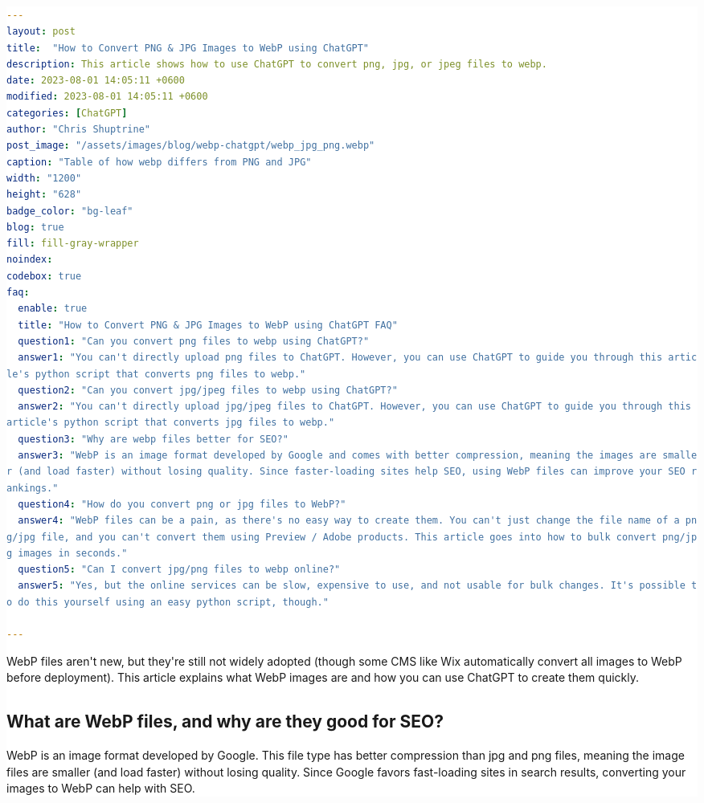 ```yaml
---
layout: post
title:  "How to Convert PNG & JPG Images to WebP using ChatGPT"
description: This article shows how to use ChatGPT to convert png, jpg, or jpeg files to webp.
date: 2023-08-01 14:05:11 +0600
modified: 2023-08-01 14:05:11 +0600
categories: [ChatGPT]
author: "Chris Shuptrine"
post_image: "/assets/images/blog/webp-chatgpt/webp_jpg_png.webp"
caption: "Table of how webp differs from PNG and JPG"
width: "1200"
height: "628"
badge_color: "bg-leaf"
blog: true
fill: fill-gray-wrapper  
noindex:
codebox: true
faq:
  enable: true
  title: "How to Convert PNG & JPG Images to WebP using ChatGPT FAQ"
  question1: "Can you convert png files to webp using ChatGPT?"
  answer1: "You can't directly upload png files to ChatGPT. However, you can use ChatGPT to guide you through this article's python script that converts png files to webp."
  question2: "Can you convert jpg/jpeg files to webp using ChatGPT?"
  answer2: "You can't directly upload jpg/jpeg files to ChatGPT. However, you can use ChatGPT to guide you through this article's python script that converts jpg files to webp."
  question3: "Why are webp files better for SEO?"
  answer3: "WebP is an image format developed by Google and comes with better compression, meaning the images are smaller (and load faster) without losing quality. Since faster-loading sites help SEO, using WebP files can improve your SEO rankings."
  question4: "How do you convert png or jpg files to WebP?"
  answer4: "WebP files can be a pain, as there's no easy way to create them. You can't just change the file name of a png/jpg file, and you can't convert them using Preview / Adobe products. This article goes into how to bulk convert png/jpg images in seconds."
  question5: "Can I convert jpg/png files to webp online?"
  answer5: "Yes, but the online services can be slow, expensive to use, and not usable for bulk changes. It's possible to do this yourself using an easy python script, though."
  
---
```


WebP files aren't new, but they're still not widely adopted (though some CMS like Wix automatically convert all images to WebP before deployment). This article explains what WebP images are and how you can use ChatGPT to create them quickly.

<h2>What are WebP files, and why are they good for SEO?</h2>

<p>WebP is an image format developed by Google. This file type has better compression than jpg and png files, meaning the image files are smaller (and load faster) without losing quality. Since Google favors fast-loading sites in search results, converting your images to WebP can help with SEO.</p>

<div class="post-img">